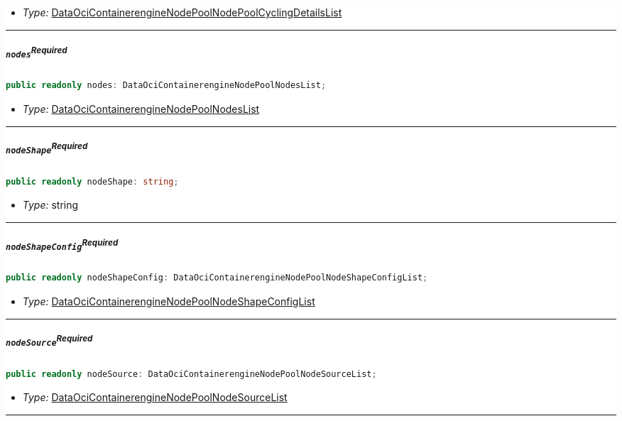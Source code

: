 - *Type:* <a href="#rhizo-co-terraform-provider-oci.dataOciContainerengineNodePool.DataOciContainerengineNodePoolNodePoolCyclingDetailsList">DataOciContainerengineNodePoolNodePoolCyclingDetailsList</a>

---

##### `nodes`<sup>Required</sup> <a name="nodes" id="rhizo-co-terraform-provider-oci.dataOciContainerengineNodePool.DataOciContainerengineNodePool.property.nodes"></a>

```typescript
public readonly nodes: DataOciContainerengineNodePoolNodesList;
```

- *Type:* <a href="#rhizo-co-terraform-provider-oci.dataOciContainerengineNodePool.DataOciContainerengineNodePoolNodesList">DataOciContainerengineNodePoolNodesList</a>

---

##### `nodeShape`<sup>Required</sup> <a name="nodeShape" id="rhizo-co-terraform-provider-oci.dataOciContainerengineNodePool.DataOciContainerengineNodePool.property.nodeShape"></a>

```typescript
public readonly nodeShape: string;
```

- *Type:* string

---

##### `nodeShapeConfig`<sup>Required</sup> <a name="nodeShapeConfig" id="rhizo-co-terraform-provider-oci.dataOciContainerengineNodePool.DataOciContainerengineNodePool.property.nodeShapeConfig"></a>

```typescript
public readonly nodeShapeConfig: DataOciContainerengineNodePoolNodeShapeConfigList;
```

- *Type:* <a href="#rhizo-co-terraform-provider-oci.dataOciContainerengineNodePool.DataOciContainerengineNodePoolNodeShapeConfigList">DataOciContainerengineNodePoolNodeShapeConfigList</a>

---

##### `nodeSource`<sup>Required</sup> <a name="nodeSource" id="rhizo-co-terraform-provider-oci.dataOciContainerengineNodePool.DataOciContainerengineNodePool.property.nodeSource"></a>

```typescript
public readonly nodeSource: DataOciContainerengineNodePoolNodeSourceList;
```

- *Type:* <a href="#rhizo-co-terraform-provider-oci.dataOciContainerengineNodePool.DataOciContainerengineNodePoolNodeSourceList">DataOciContainerengineNodePoolNodeSourceList</a>

---
